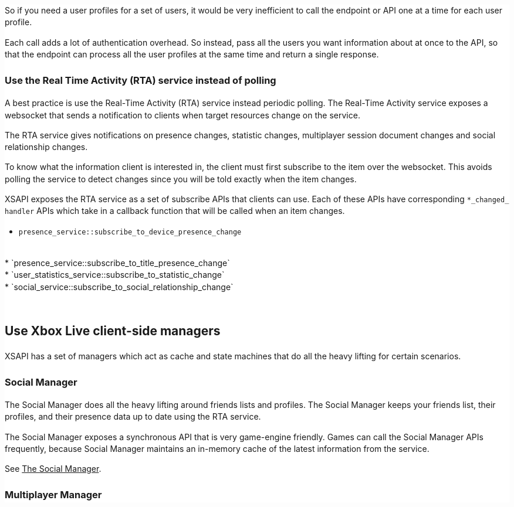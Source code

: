 So if you need a user profiles for a set of users, it would be very inefficient to call the endpoint or API one at a time for each user profile.

Each call adds a lot of authentication overhead.
So instead, pass all the users you want information about at once to the API, so that the endpoint can process all the user profiles at the same time and return a single response.


### Use the Real Time Activity (RTA) service instead of polling

A best practice is use the Real-Time Activity (RTA) service instead periodic polling.
The Real-Time Activity service exposes a websocket that sends a notification to clients when target resources change on the service.

The RTA service gives notifications on presence changes, statistic changes, multiplayer session document changes and social relationship changes.

To know what the information client is interested in, the client must first subscribe to the item over the websocket.
This avoids polling the service to detect changes since you will be told exactly when the item changes.

XSAPI exposes the RTA service as a set of subscribe APIs that clients can use.
Each of these APIs have corresponding `*_changed_handler` APIs which take in a callback function that will be called when an item changes.

* `presence_service::subscribe_to_device_presence_change`
<br>
* `presence_service::subscribe_to_title_presence_change`
<br>
* `user_statistics_service::subscribe_to_statistic_change`
<br>
* `social_service::subscribe_to_social_relationship_change`
<br>
 

## Use Xbox Live client-side managers

XSAPI has a set of managers which act as cache and state machines that do all the heavy lifting for certain scenarios.


### Social Manager

The Social Manager does all the heavy lifting around friends lists and profiles.
The Social Manager keeps your friends list, their profiles, and their presence data up to date using the RTA service.

The Social Manager exposes a synchronous API that is very game-engine friendly.
Games can call the Social Manager APIs frequently, because Social Manager maintains an in-memory cache of the latest information from the service.

See [The Social Manager](../../social-platform/social-manager_nav.md).


### Multiplayer Manager
